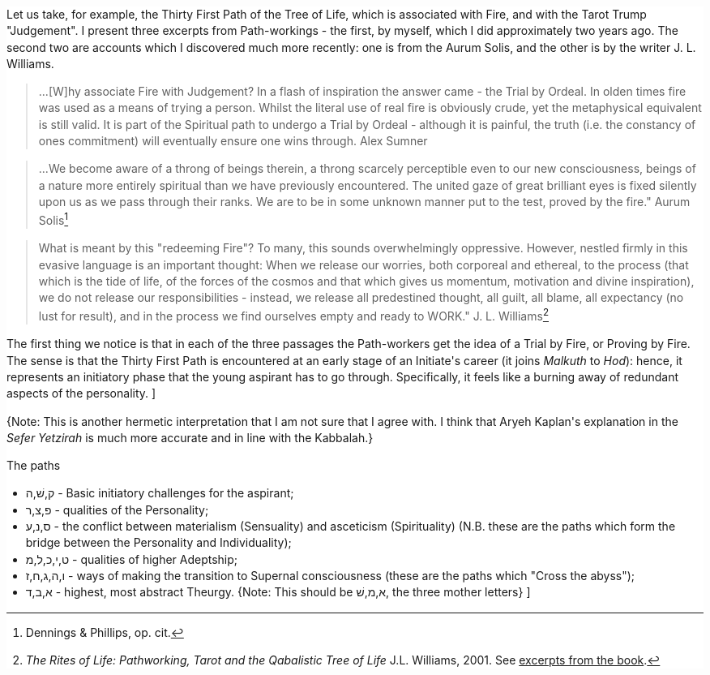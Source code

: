 Let us take, for example, the Thirty First Path of the Tree of Life, which is associated with Fire, and with the Tarot Trump "Judgement". I present three excerpts from Path-workings - the first, by myself, which I did approximately two years ago. The second two are accounts which I discovered much more recently: one is from the Aurum Solis, and the other is by the writer J. L. Williams.

> ...[W]hy associate Fire with Judgement? In a flash of inspiration the answer came - the Trial by Ordeal. In olden times fire was used as a means of trying a person. Whilst the literal use of real fire is obviously crude, yet the metaphysical equivalent is still valid. It is part of the Spiritual path to undergo a Trial by Ordeal - although it is painful, the truth (i.e. the constancy of ones commitment) will eventually ensure one wins through.
> Alex Sumner

> ...We become aware of a throng of beings therein, a throng scarcely perceptible even to our new consciousness, beings of a nature more entirely spiritual than we have previously encountered. The united gaze of great brilliant eyes is fixed silently upon us as we pass through their ranks. We are to be in some unknown manner put to the test, proved by the fire."
> Aurum Solis[^17]

> What is meant by this "redeeming Fire"? To many, this sounds overwhelmingly oppressive. However, nestled firmly in this evasive language is an important thought: When we release our worries, both corporeal and ethereal, to the process (that which is the tide of life, of the forces of the cosmos and that which gives us momentum, motivation and divine inspiration), we do not release our responsibilities - instead, we release all predestined thought, all guilt, all blame, all expectancy (no lust for result), and in the process we find ourselves empty and ready to WORK."
> J. L. Williams[^18]

The first thing we notice is that in each of the three passages the Path-workers get the idea of a Trial by Fire, or Proving by Fire. The sense is that the Thirty First Path is encountered at an early stage of an Initiate's career (it joins _Malkuth_ to _Hod_): hence, it represents an initiatory phase that the young aspirant has to go through. Specifically, it feels like a burning away of redundant aspects of the personality.
]

[^14b]:
    [
    For example:

{Note: This is another hermetic interpretation that I am not sure that I agree with. I think that Aryeh Kaplan's explanation in the _Sefer Yetzirah_ is much more accurate and in line with the Kabbalah.}

The paths

- ק,שׁ,ה - Basic initiatory challenges for the aspirant;
- פ,צ,ר - qualities of the Personality;
- ס,נ,ע - the conflict between materialism (Sensuality) and asceticism (Spirituality) (N.B. these are the paths which form the bridge between the Personality and Individuality);
- ט,י,כ,ל,מ - qualities of higher Adeptship;
- ו,ה,ג,ח,ז - ways of making the transition to Supernal consciousness (these are the paths which "Cross the abyss");
- א,ב,ד - highest, most abstract Theurgy. {Note: This should be א,מ,שׁ, the three mother letters}
  ]

[^14c]:
    { Note: This is an interesting stretch to achieve using the Hebrew letters for pathworking on the Tree! This is what we have to reach for.
    }
    When this is viewed in light of the use of the Major Arcana therein, it reinforces the pre-eminence of the Tarot as well &ndash; not just as a method of mere fortune-telling, but as a set of symbols of deep psychological significance. One of the side-effects of Path-working must inevitably be that afterwards, a given Tarot Trump is linked to the mystical revelation which the Path-worker experienced when investigating its corresponding Path. Hence the Path-worker cannot look at the Tarot again in the same light: before it was an arbitrary set of symbols; now they stir memories of great psychic import.


[^1]: Pat Zalewski reveals that it is part of the curriculum for a _Theoricus Adeptus Minor_ of the Golden Dawn in _Thoth Hermes Temple Study Course for Adeptus Minor_ 5=6, p .21, "Secret Inner Order Rituals of the Golden Dawn"; Dion Fortune, _The Mystical Qabalah_; Israel Regardie, The Meaning of Magic, "The Art and Meaning of Magic"; Melitta Denning and Osborne Phillips, _The Sword and the Serpent_, Book 1 Appendix C.
[^2]: Path-working as a technique seems to have developed from the clairvoyant practices of Adepts in the _Stella Matutina_ - one of the off-shoots of the Golden Dawn.
[^6]: This technique was as described in a paper recording a lecture by Frater Sub Spe by J. W. Brodie-Innes.
[^7]: Israel Regardie, "The Golden Dawn", pp. 463 - 464.
[^8]: For example, in the Aurum Solis as described by Denning & Phillips, op. cit.
[^9]: Dion Fortune, on the other hand, is in favour of such guided meditations up to a point, but agrees with the need to allow the meditator time and space for their own personal images to emerge. Fortune, op. cit.
[^10]: In talking about the Paths of the Tree of Life, and Tarot Card attributions, I am mainly referring to the "Golden Dawn" attributions, which are the ones used by the majority of practitioners in the Western Mystery Tradition today. However, a significant number of people have argued for a different set of attributions, for example, Aleister Crowley. Although in his 1907 reference book 777 he published the Golden Dawn attributions, his later work on the Tarot, The Book of Thoth departs from this scheme in that "The Star" and "The Emperor" are placed on (what were) each others' paths **ה** and **צ**.For Crowley's reasoning as to why this swap is made, see "The Book of Thoth", III The Roman Numbers of the Trumps.
[^10a]: A different, though slightly related question is whether it matters if one uses the traditional tree from that designed by Isaac Luria; or whether some version such as the modern Hermetic Kirscher Tree of Life is equally or more conducive to Path-working. This will be answered at a later date.{TODO}
[^11]: Jung, The Conjunction, "Collected Works", Vol 14, par. 706.
[^12]: Ibid., par. 753.
[^13]: Ibid. par. 756.
[^14]: _Jungian Spirituality_, Vivianne Crowley, p.45.
[^15]: [Posted by "Sat Anpu"](http://communities.msn.com/PathworkingSymposium/).
[^17]: Dennings & Phillips, op. cit.
[^18]: _The Rites of Life: Pathworking, Tarot and the Qabalistic Tree of Life_ J.L. Williams, 2001. See [excerpts from the book](http://www.dragonflycreative.com/bookexcerpts.html).
[^19]: There are therefore two letters of the alphabet which have to do double duty. The element of Fire is very close kin to the idea of Spirit; so the letter _Shin_, belonging to Fire, may be taken to mean Spirit as well. There is a special reason why this should be so, although it only applies in later ages, since the introduction of the dogma that Spirit rules the four elements, and the formation of the "Pentagram of Salvation" connected with the Hebrew word IHShVH, Yeheshuah.
[^14a]: [
[^14e]: The following three tables give the correspondences - from a "Golden Dawn" point of view. For Zodiacal signs, the Hexagram ritual may be performed in addition to the Pentagram ritual, as the influence of the planetary can often be "felt" just as much as can the Sign's Triplicity.